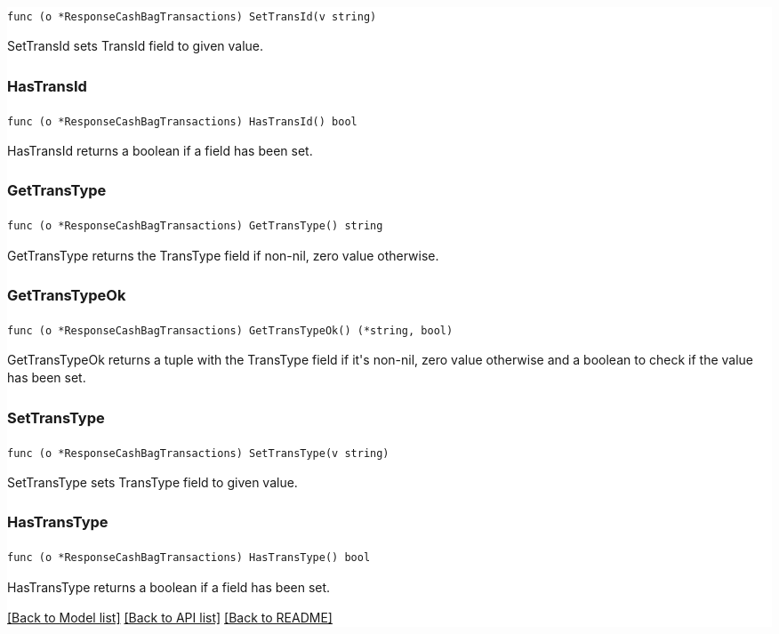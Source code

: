 `func (o *ResponseCashBagTransactions) SetTransId(v string)`

SetTransId sets TransId field to given value.

### HasTransId

`func (o *ResponseCashBagTransactions) HasTransId() bool`

HasTransId returns a boolean if a field has been set.

### GetTransType

`func (o *ResponseCashBagTransactions) GetTransType() string`

GetTransType returns the TransType field if non-nil, zero value otherwise.

### GetTransTypeOk

`func (o *ResponseCashBagTransactions) GetTransTypeOk() (*string, bool)`

GetTransTypeOk returns a tuple with the TransType field if it's non-nil, zero value otherwise
and a boolean to check if the value has been set.

### SetTransType

`func (o *ResponseCashBagTransactions) SetTransType(v string)`

SetTransType sets TransType field to given value.

### HasTransType

`func (o *ResponseCashBagTransactions) HasTransType() bool`

HasTransType returns a boolean if a field has been set.


[[Back to Model list]](../README.md#documentation-for-models) [[Back to API list]](../README.md#documentation-for-api-endpoints) [[Back to README]](../README.md)


